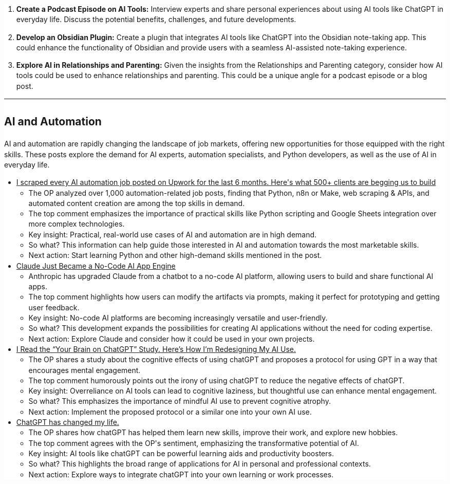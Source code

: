 1. **Create a Podcast Episode on AI Tools:** Interview experts and share personal experiences about using AI tools like ChatGPT in everyday life. Discuss the potential benefits, challenges, and future developments.

2. **Develop an Obsidian Plugin:** Create a plugin that integrates AI tools like ChatGPT into the Obsidian note-taking app. This could enhance the functionality of Obsidian and provide users with a seamless AI-assisted note-taking experience.

3. **Explore AI in Relationships and Parenting:** Given the insights from the Relationships and Parenting category, consider how AI tools could be used to enhance relationships and parenting. This could be a unique angle for a podcast episode or a blog post.

---

## AI and Automation
AI and automation are rapidly changing the landscape of job markets, offering new opportunities for those equipped with the right skills. These posts explore the demand for AI experts, automation specialists, and Python developers, as well as the use of AI in everyday life.

- [I scraped every AI automation job posted on Upwork for the last 6 months. Here's what 500+ clients are begging us to build](URL)
   - The OP analyzed over 1,000 automation-related job posts, finding that Python, n8n or Make, web scraping & APIs, and automated content creation are among the top skills in demand.
   - The top comment emphasizes the importance of practical skills like Python scripting and Google Sheets integration over more complex technologies.
   - Key insight: Practical, real-world use cases of AI and automation are in high demand.
   - So what? This information can help guide those interested in AI and automation towards the most marketable skills.
   - Next action: Start learning Python and other high-demand skills mentioned in the post.
- [Claude Just Became a No-Code AI App Engine](URL)
   - Anthropic has upgraded Claude from a chatbot to a no-code AI platform, allowing users to build and share functional AI apps.
   - The top comment highlights how users can modify the artifacts via prompts, making it perfect for prototyping and getting user feedback.
   - Key insight: No-code AI platforms are becoming increasingly versatile and user-friendly.
   - So what? This development expands the possibilities for creating AI applications without the need for coding expertise.
   - Next action: Explore Claude and consider how it could be used in your own projects.
- [I Read the “Your Brain on ChatGPT” Study. Here’s How I’m Redesigning My AI Use.](URL)
   - The OP shares a study about the cognitive effects of using chatGPT and proposes a protocol for using GPT in a way that encourages mental engagement.
   - The top comment humorously points out the irony of using chatGPT to reduce the negative effects of chatGPT.
   - Key insight: Overreliance on AI tools can lead to cognitive laziness, but thoughtful use can enhance mental engagement.
   - So what? This emphasizes the importance of mindful AI use to prevent cognitive atrophy.
   - Next action: Implement the proposed protocol or a similar one into your own AI use.
- [ChatGPT has changed my life.](URL)
   - The OP shares how chatGPT has helped them learn new skills, improve their work, and explore new hobbies.
   - The top comment agrees with the OP's sentiment, emphasizing the transformative potential of AI.
   - Key insight: AI tools like chatGPT can be powerful learning aids and productivity boosters.
   - So what? This highlights the broad range of applications for AI in personal and professional contexts.
   - Next action: Explore ways to integrate chatGPT into your own learning or work processes.
